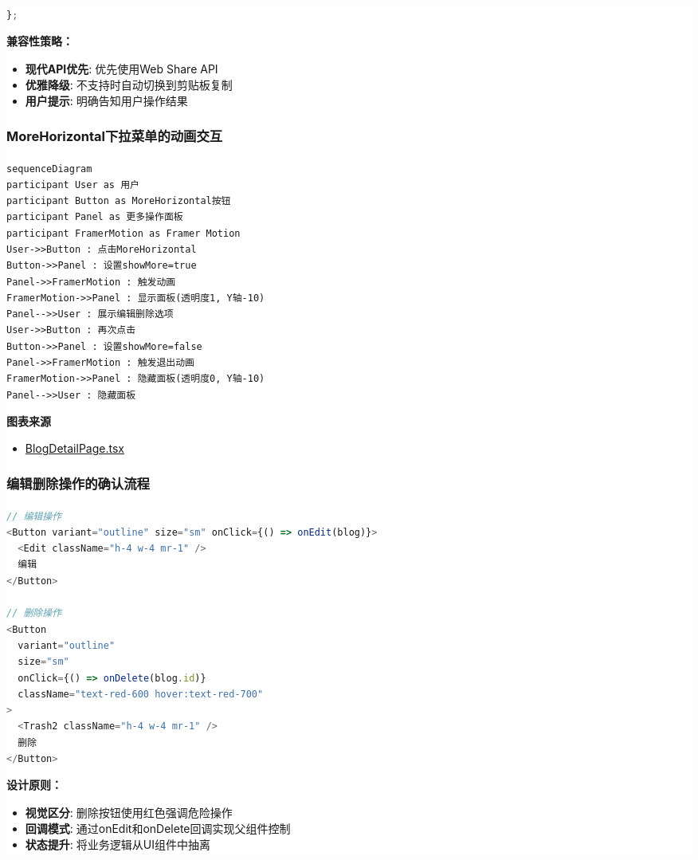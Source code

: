 ```typescript
};
```

**兼容性策略：**
- **现代API优先**: 优先使用Web Share API
- **优雅降级**: 不支持时自动切换到剪贴板复制
- **用户提示**: 明确告知用户操作结果

### MoreHorizontal下拉菜单的动画交互

```mermaid
sequenceDiagram
participant User as 用户
participant Button as MoreHorizontal按钮
participant Panel as 更多操作面板
participant FramerMotion as Framer Motion
User->>Button : 点击MoreHorizontal
Button->>Panel : 设置showMore=true
Panel->>FramerMotion : 触发动画
FramerMotion->>Panel : 显示面板(透明度1, Y轴-10)
Panel-->>User : 展示编辑删除选项
User->>Button : 再次点击
Button->>Panel : 设置showMore=false
Panel->>FramerMotion : 触发退出动画
FramerMotion->>Panel : 隐藏面板(透明度0, Y轴-10)
Panel-->>User : 隐藏面板
```

**图表来源**
- [BlogDetailPage.tsx](file://src/components/BlogDetailPage.tsx#L80-L120)

### 编辑删除操作的确认流程

```typescript
// 编辑操作
<Button variant="outline" size="sm" onClick={() => onEdit(blog)}>
  <Edit className="h-4 w-4 mr-1" />
  编辑
</Button>

// 删除操作
<Button 
  variant="outline" 
  size="sm" 
  onClick={() => onDelete(blog.id)}
  className="text-red-600 hover:text-red-700"
>
  <Trash2 className="h-4 w-4 mr-1" />
  删除
</Button>
```

**设计原则：**
- **视觉区分**: 删除按钮使用红色强调危险操作
- **回调模式**: 通过onEdit和onDelete回调实现父组件控制
- **状态提升**: 将业务逻辑从UI组件中抽离
